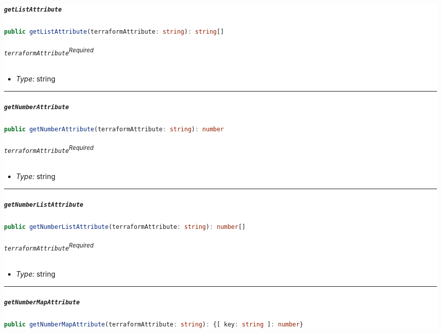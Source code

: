 ##### `getListAttribute` <a name="getListAttribute" id="@cdktf/aws-cdk.apiGatewayUsagePlan.ApiGatewayUsagePlanApiStagesOutputReference.getListAttribute"></a>

```typescript
public getListAttribute(terraformAttribute: string): string[]
```

###### `terraformAttribute`<sup>Required</sup> <a name="terraformAttribute" id="@cdktf/aws-cdk.apiGatewayUsagePlan.ApiGatewayUsagePlanApiStagesOutputReference.getListAttribute.parameter.terraformAttribute"></a>

- *Type:* string

---

##### `getNumberAttribute` <a name="getNumberAttribute" id="@cdktf/aws-cdk.apiGatewayUsagePlan.ApiGatewayUsagePlanApiStagesOutputReference.getNumberAttribute"></a>

```typescript
public getNumberAttribute(terraformAttribute: string): number
```

###### `terraformAttribute`<sup>Required</sup> <a name="terraformAttribute" id="@cdktf/aws-cdk.apiGatewayUsagePlan.ApiGatewayUsagePlanApiStagesOutputReference.getNumberAttribute.parameter.terraformAttribute"></a>

- *Type:* string

---

##### `getNumberListAttribute` <a name="getNumberListAttribute" id="@cdktf/aws-cdk.apiGatewayUsagePlan.ApiGatewayUsagePlanApiStagesOutputReference.getNumberListAttribute"></a>

```typescript
public getNumberListAttribute(terraformAttribute: string): number[]
```

###### `terraformAttribute`<sup>Required</sup> <a name="terraformAttribute" id="@cdktf/aws-cdk.apiGatewayUsagePlan.ApiGatewayUsagePlanApiStagesOutputReference.getNumberListAttribute.parameter.terraformAttribute"></a>

- *Type:* string

---

##### `getNumberMapAttribute` <a name="getNumberMapAttribute" id="@cdktf/aws-cdk.apiGatewayUsagePlan.ApiGatewayUsagePlanApiStagesOutputReference.getNumberMapAttribute"></a>

```typescript
public getNumberMapAttribute(terraformAttribute: string): {[ key: string ]: number}
```
